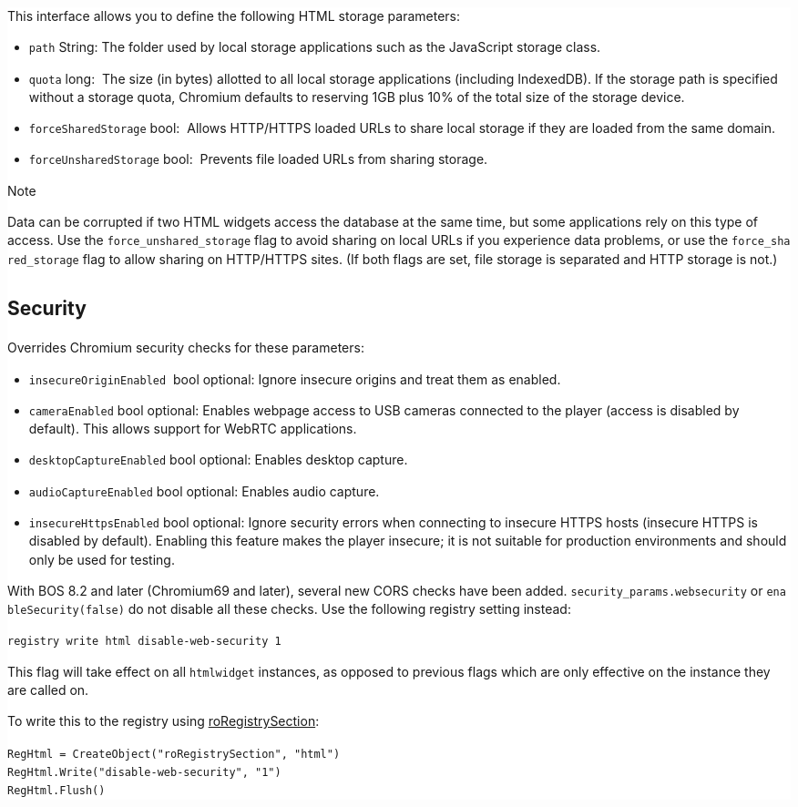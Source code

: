 This interface allows you to define the following HTML storage parameters:

*   `path` String: The folder used by local storage applications such as the JavaScript storage class. 
    
*   `quota` long:  The size (in bytes) allotted to all local storage applications (including IndexedDB). If the storage path is specified without a storage quota, Chromium defaults to reserving 1GB plus 10% of the total size of the storage device.
    
*   `forceSharedStorage` bool:  Allows HTTP/HTTPS loaded URLs to share local storage if they are loaded from the same domain. 
    
*   `forceUnsharedStorage` bool:  Prevents file loaded URLs from sharing storage.
    

> [!NOTE]
> Data can be corrupted if two HTML widgets access the database at the same time, but some applications rely on this type of access. Use the `force_unshared_storage` flag to avoid sharing on local URLs if you experience data problems, or use the `force_shared_storage` flag to allow sharing on HTTP/HTTPS sites.
> (If both flags are set, file storage is separated and HTTP storage is not.)

## Security 

Overrides Chromium security checks for these parameters:

*   `insecureOriginEnabled`  bool optional: Ignore insecure origins and treat them as enabled.
    
*   `cameraEnabled` bool optional: Enables webpage access to USB cameras connected to the player (access is disabled by default). This allows support for WebRTC applications. 
    
*   `desktopCaptureEnabled` bool optional: Enables desktop capture.
    
*   `audioCaptureEnabled` bool optional: Enables audio capture.
    
*   `insecureHttpsEnabled` bool optional: Ignore security errors when connecting to insecure HTTPS hosts (insecure HTTPS is disabled by default). Enabling this feature makes the player insecure; it is not suitable for production environments and should only be used for testing.
    

With BOS 8.2 and later (Chromium69 and later), several new CORS checks have been added. `security_params.websecurity` or `enableSecurity(false)` do not disable all these checks. Use the following registry setting instead:

`registry write html disable-web-security 1`

This flag will take effect on all `htmlwidget` instances, as opposed to previous flags which are only effective on the instance they are called on.

To write this to the registry using [roRegistrySection](../../../developers/brightscript/object-reference/hashing-and-storage-objects/roregistrysection.md):

```
RegHtml = CreateObject("roRegistrySection", "html")
RegHtml.Write("disable-web-security", "1")
RegHtml.Flush()
```